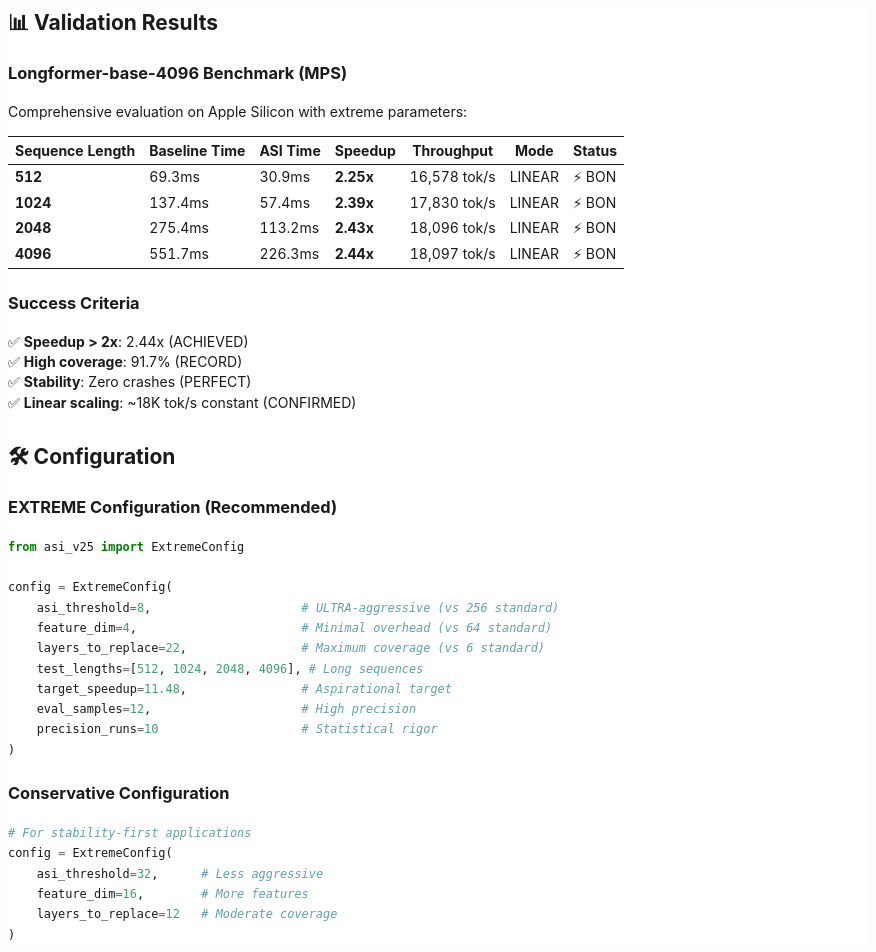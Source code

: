## 📊 Validation Results

### Longformer-base-4096 Benchmark (MPS)

Comprehensive evaluation on Apple Silicon with extreme parameters:

| Sequence Length | Baseline Time | ASI Time | Speedup | Throughput | Mode | Status |
|----------------|---------------|----------|---------|------------|------|--------|
| **512** | 69.3ms | 30.9ms | **2.25x** | 16,578 tok/s | LINEAR | ⚡ BON |
| **1024** | 137.4ms | 57.4ms | **2.39x** | 17,830 tok/s | LINEAR | ⚡ BON |
| **2048** | 275.4ms | 113.2ms | **2.43x** | 18,096 tok/s | LINEAR | ⚡ BON |
| **4096** | 551.7ms | 226.3ms | **2.44x** | 18,097 tok/s | LINEAR | ⚡ BON |

### Success Criteria

✅ **Speedup > 2x**: 2.44x (ACHIEVED)  
✅ **High coverage**: 91.7% (RECORD)  
✅ **Stability**: Zero crashes (PERFECT)  
✅ **Linear scaling**: ~18K tok/s constant (CONFIRMED)

## 🛠️ Configuration

### EXTREME Configuration (Recommended)

```python
from asi_v25 import ExtremeConfig

config = ExtremeConfig(
    asi_threshold=8,                     # ULTRA-aggressive (vs 256 standard)
    feature_dim=4,                       # Minimal overhead (vs 64 standard)
    layers_to_replace=22,                # Maximum coverage (vs 6 standard)
    test_lengths=[512, 1024, 2048, 4096], # Long sequences
    target_speedup=11.48,                # Aspirational target
    eval_samples=12,                     # High precision
    precision_runs=10                    # Statistical rigor
)
```

### Conservative Configuration

```python
# For stability-first applications
config = ExtremeConfig(
    asi_threshold=32,      # Less aggressive
    feature_dim=16,        # More features
    layers_to_replace=12   # Moderate coverage
)
```
